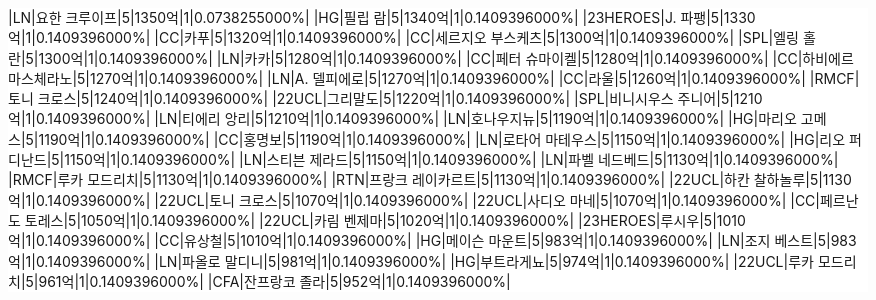 |LN|요한 크루이프|5|1350억|1|0.0738255000%|
|HG|필립 람|5|1340억|1|0.1409396000%|
|23HEROES|J. 파팽|5|1330억|1|0.1409396000%|
|CC|카푸|5|1320억|1|0.1409396000%|
|CC|세르지오 부스케츠|5|1300억|1|0.1409396000%|
|SPL|엘링 홀란|5|1300억|1|0.1409396000%|
|LN|카카|5|1280억|1|0.1409396000%|
|CC|페터 슈마이켈|5|1280억|1|0.1409396000%|
|CC|하비에르 마스체라노|5|1270억|1|0.1409396000%|
|LN|A. 델피에로|5|1270억|1|0.1409396000%|
|CC|라울|5|1260억|1|0.1409396000%|
|RMCF|토니 크로스|5|1240억|1|0.1409396000%|
|22UCL|그리말도|5|1220억|1|0.1409396000%|
|SPL|비니시우스 주니어|5|1210억|1|0.1409396000%|
|LN|티에리 앙리|5|1210억|1|0.1409396000%|
|LN|호나우지뉴|5|1190억|1|0.1409396000%|
|HG|마리오 고메스|5|1190억|1|0.1409396000%|
|CC|홍명보|5|1190억|1|0.1409396000%|
|LN|로타어 마테우스|5|1150억|1|0.1409396000%|
|HG|리오 퍼디난드|5|1150억|1|0.1409396000%|
|LN|스티븐 제라드|5|1150억|1|0.1409396000%|
|LN|파벨 네드베드|5|1130억|1|0.1409396000%|
|RMCF|루카 모드리치|5|1130억|1|0.1409396000%|
|RTN|프랑크 레이카르트|5|1130억|1|0.1409396000%|
|22UCL|하칸 찰하놀루|5|1130억|1|0.1409396000%|
|22UCL|토니 크로스|5|1070억|1|0.1409396000%|
|22UCL|사디오 마네|5|1070억|1|0.1409396000%|
|CC|페르난도 토레스|5|1050억|1|0.1409396000%|
|22UCL|카림 벤제마|5|1020억|1|0.1409396000%|
|23HEROES|루시우|5|1010억|1|0.1409396000%|
|CC|유상철|5|1010억|1|0.1409396000%|
|HG|메이슨 마운트|5|983억|1|0.1409396000%|
|LN|조지 베스트|5|983억|1|0.1409396000%|
|LN|파올로 말디니|5|981억|1|0.1409396000%|
|HG|부트라게뇨|5|974억|1|0.1409396000%|
|22UCL|루카 모드리치|5|961억|1|0.1409396000%|
|CFA|잔프랑코 졸라|5|952억|1|0.1409396000%|